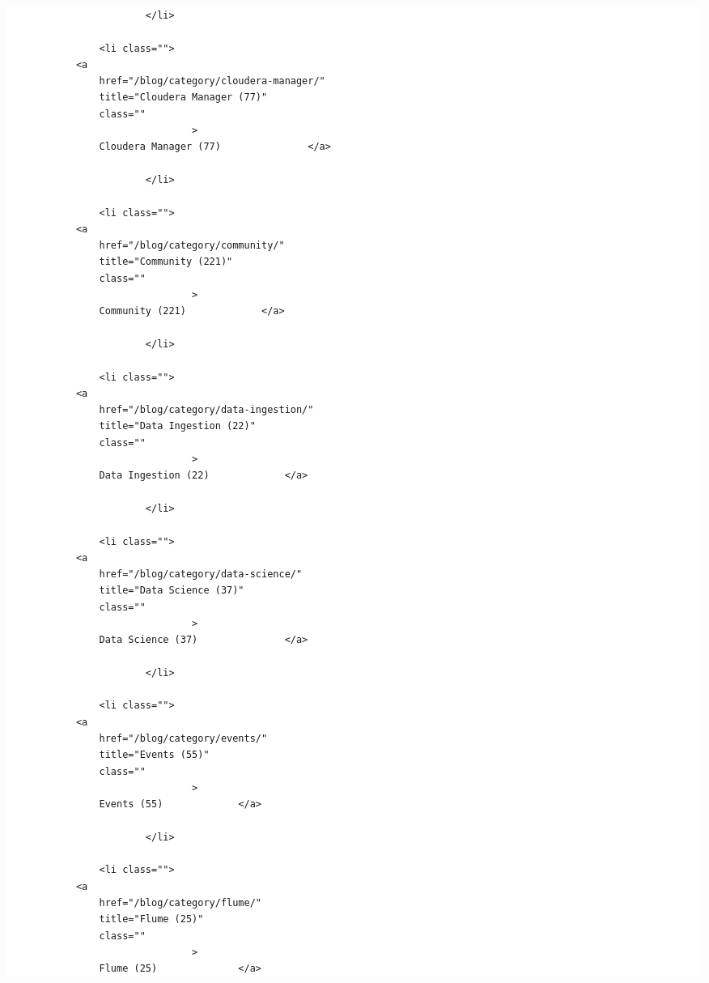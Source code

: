 							</li>
			
					<li class="">
				<a
					href="/blog/category/cloudera-manager/"
					title="Cloudera Manager (77)"
					class=""
									>
					Cloudera Manager (77)				</a>

							</li>
			
					<li class="">
				<a
					href="/blog/category/community/"
					title="Community (221)"
					class=""
									>
					Community (221)				</a>

							</li>
			
					<li class="">
				<a
					href="/blog/category/data-ingestion/"
					title="Data Ingestion (22)"
					class=""
									>
					Data Ingestion (22)				</a>

							</li>
			
					<li class="">
				<a
					href="/blog/category/data-science/"
					title="Data Science (37)"
					class=""
									>
					Data Science (37)				</a>

							</li>
			
					<li class="">
				<a
					href="/blog/category/events/"
					title="Events (55)"
					class=""
									>
					Events (55)				</a>

							</li>
			
					<li class="">
				<a
					href="/blog/category/flume/"
					title="Flume (25)"
					class=""
									>
					Flume (25)				</a>
